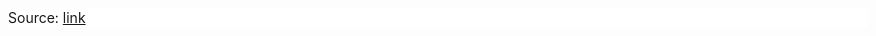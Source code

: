 [^4]: PIM at \[54\].

[^5]: SOF at \[18\].

[^6]: PIM at \[54\].

[^7]: PIM at \[18\] - \[21\].

[^8]: PIM at \[21\].

[^9]: PSS at 9.

[^10]: PIM at \[22\]-\[24\].


Source: [link](https://www.lawnet.sg:443/lawnet/web/lawnet/free-resources?p_p_id=freeresources_WAR_lawnet3baseportlet&p_p_lifecycle=1&p_p_state=normal&p_p_mode=view&_freeresources_WAR_lawnet3baseportlet_action=openContentPage&_freeresources_WAR_lawnet3baseportlet_docId=%2FJudgment%2F24245-SSP.xml)

[^1]: Plea In Mitigation (“PIM”) dated 18 February 2020 at \[55\].
[^2]: Prosecution’s Submission on Sentence (“PSS”) dated 14 February 2020 at \[12\].
[^3]: MA 9155/2019/01.